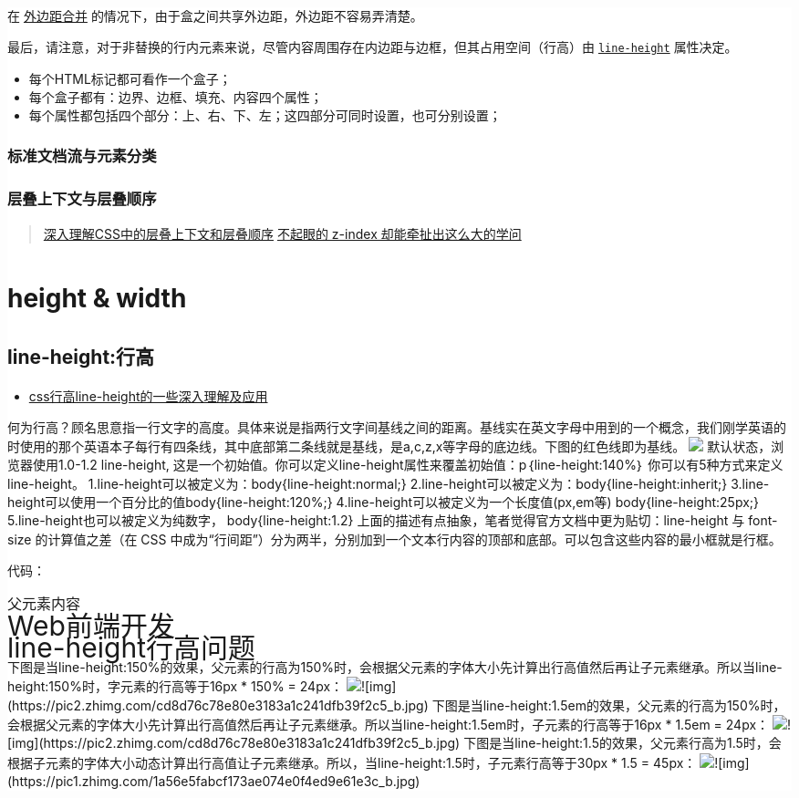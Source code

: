 在 [外边距合并](https://developer.mozilla.org/en/CSS/margin_collapsing) 的情况下，由于盒之间共享外边距，外边距不容易弄清楚。



最后，请注意，对于非替换的行内元素来说，尽管内容周围存在内边距与边框，但其占用空间（行高）由 [`line-height`](https://developer.mozilla.org/zh-CN/docs/Web/CSS/line-height) 属性决定。


- 每个HTML标记都可看作一个盒子；
- 每个盒子都有：边界、边框、填充、内容四个属性；
- 每个属性都包括四个部分：上、右、下、左；这四部分可同时设置，也可分别设置；

### 标准文档流与元素分类

### 层叠上下文与层叠顺序
> [深入理解CSS中的层叠上下文和层叠顺序](http://www.zhangxinxu.com/wordpress/2016/01/understand-css-stacking-context-order-z-index/)
> [不起眼的 z-index 却能牵扯出这么大的学问](http://mp.weixin.qq.com/s?__biz=MzAxODE2MjM1MA==&mid=2651550819&idx=1&sn=7693f3c2a9d925bf069a08de90705682&scene=23&srcid=0505BRzmx9ReolXFyoL1rgTB#rd)

# height & width

## line-height:行高
- [css行高line-height的一些深入理解及应用](http://www.zhangxinxu.com/wordpress/2009/11/css%E8%A1%8C%E9%AB%98line-height%E7%9A%84%E4%B8%80%E4%BA%9B%E6%B7%B1%E5%85%A5%E7%90%86%E8%A7%A3%E5%8F%8A%E5%BA%94%E7%94%A8/)


何为行高？顾名思意指一行文字的高度。具体来说是指两行文字间基线之间的距离。基线实在英文字母中用到的一个概念，我们刚学英语的时使用的那个英语本子每行有四条线，其中底部第二条线就是基线，是a,c,z,x等字母的底边线。下图的红色线即为基线。
![](http://image.zhangxinxu.com/image/blog/200911/base_line.jpg)
默认状态，浏览器使用1.0-1.2 line-height, 这是一个初始值。你可以定义line-height属性来覆盖初始值：p｛line-height:140%｝
你可以有5种方式来定义line-height。
1.line-height可以被定义为：body{line-height:normal;}
2.line-height可以被定义为：body{line-height:inherit;}
3.line-height可以使用一个百分比的值body{line-height:120%;}
4.line-height可以被定义为一个长度值(px,em等) body{line-height:25px;}
5.line-height也可以被定义为纯数字， body{line-height:1.2}
上面的描述有点抽象，笔者觉得官方文档中更为贴切：line-height 与 font-size 的计算值之差（在 CSS 中成为“行间距”）分为两半，分别加到一个文本行内容的顶部和底部。可以包含这些内容的最小框就是行框。


代码：
<div style="line-height:150%;font-size:16px;">
   父元素内容
   <div style="font-size:30px;">
         Web前端开发<br />
         line-height行高问题
   </div>
</div>
下图是当line-height:150%的效果，父元素的行高为150%时，会根据父元素的字体大小先计算出行高值然后再让子元素继承。所以当line-height:150%时，字元素的行高等于16px * 150% = 24px：
<img data-rawheight="75" data-rawwidth="277" src="https://pic2.zhimg.com/cd8d76c78e80e3183a1c241dfb39f2c5_b.jpg" class="content_image" width="277">![img](https://pic2.zhimg.com/cd8d76c78e80e3183a1c241dfb39f2c5_b.jpg)
下图是当line-height:1.5em的效果，父元素的行高为150%时，会根据父元素的字体大小先计算出行高值然后再让子元素继承。所以当line-height:1.5em时，子元素的行高等于16px * 1.5em = 24px：
<img data-rawheight="75" data-rawwidth="277" src="https://pic2.zhimg.com/cd8d76c78e80e3183a1c241dfb39f2c5_b.jpg" class="content_image" width="277">![img](https://pic2.zhimg.com/cd8d76c78e80e3183a1c241dfb39f2c5_b.jpg)
下图是当line-height:1.5的效果，父元素行高为1.5时，会根据子元素的字体大小动态计算出行高值让子元素继承。所以，当line-height:1.5时，子元素行高等于30px * 1.5 = 45px：
<img data-rawheight="106" data-rawwidth="277" src="https://pic1.zhimg.com/1a56e5fabcf173ae074e0f4ed9e61e3c_b.jpg" class="content_image" width="277">![img](https://pic1.zhimg.com/1a56e5fabcf173ae074e0f4ed9e61e3c_b.jpg)
